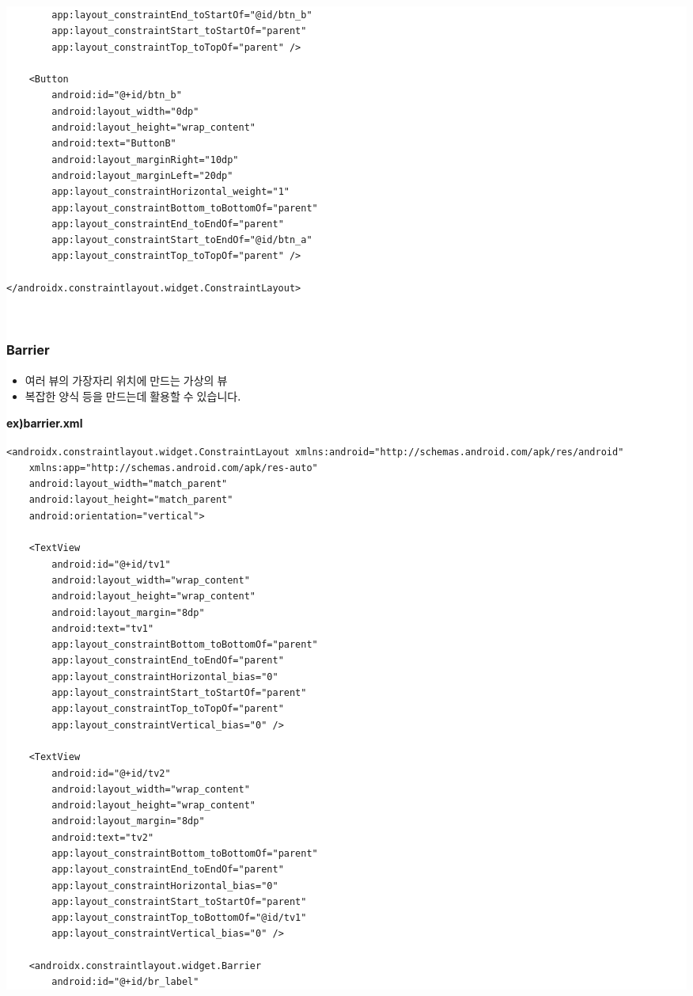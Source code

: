 ```
        app:layout_constraintEnd_toStartOf="@id/btn_b"
        app:layout_constraintStart_toStartOf="parent"
        app:layout_constraintTop_toTopOf="parent" />

    <Button
        android:id="@+id/btn_b"
        android:layout_width="0dp"
        android:layout_height="wrap_content"
        android:text="ButtonB"
        android:layout_marginRight="10dp"
        android:layout_marginLeft="20dp"
        app:layout_constraintHorizontal_weight="1"
        app:layout_constraintBottom_toBottomOf="parent"
        app:layout_constraintEnd_toEndOf="parent"
        app:layout_constraintStart_toEndOf="@id/btn_a"
        app:layout_constraintTop_toTopOf="parent" />

</androidx.constraintlayout.widget.ConstraintLayout>
```  

</br>

### **Barrier**

-   여러 뷰의 가장자리 위치에 만드는 가상의 뷰
-   복잡한 양식 등을 만드는데 활용할 수 있습니다.

**ex)barrier.xml**

```
<androidx.constraintlayout.widget.ConstraintLayout xmlns:android="http://schemas.android.com/apk/res/android"
    xmlns:app="http://schemas.android.com/apk/res-auto"
    android:layout_width="match_parent"
    android:layout_height="match_parent"
    android:orientation="vertical">

    <TextView
        android:id="@+id/tv1"
        android:layout_width="wrap_content"
        android:layout_height="wrap_content"
        android:layout_margin="8dp"
        android:text="tv1"
        app:layout_constraintBottom_toBottomOf="parent"
        app:layout_constraintEnd_toEndOf="parent"
        app:layout_constraintHorizontal_bias="0"
        app:layout_constraintStart_toStartOf="parent"
        app:layout_constraintTop_toTopOf="parent"
        app:layout_constraintVertical_bias="0" />

    <TextView
        android:id="@+id/tv2"
        android:layout_width="wrap_content"
        android:layout_height="wrap_content"
        android:layout_margin="8dp"
        android:text="tv2"
        app:layout_constraintBottom_toBottomOf="parent"
        app:layout_constraintEnd_toEndOf="parent"
        app:layout_constraintHorizontal_bias="0"
        app:layout_constraintStart_toStartOf="parent"
        app:layout_constraintTop_toBottomOf="@id/tv1"
        app:layout_constraintVertical_bias="0" />

    <androidx.constraintlayout.widget.Barrier
        android:id="@+id/br_label"
```